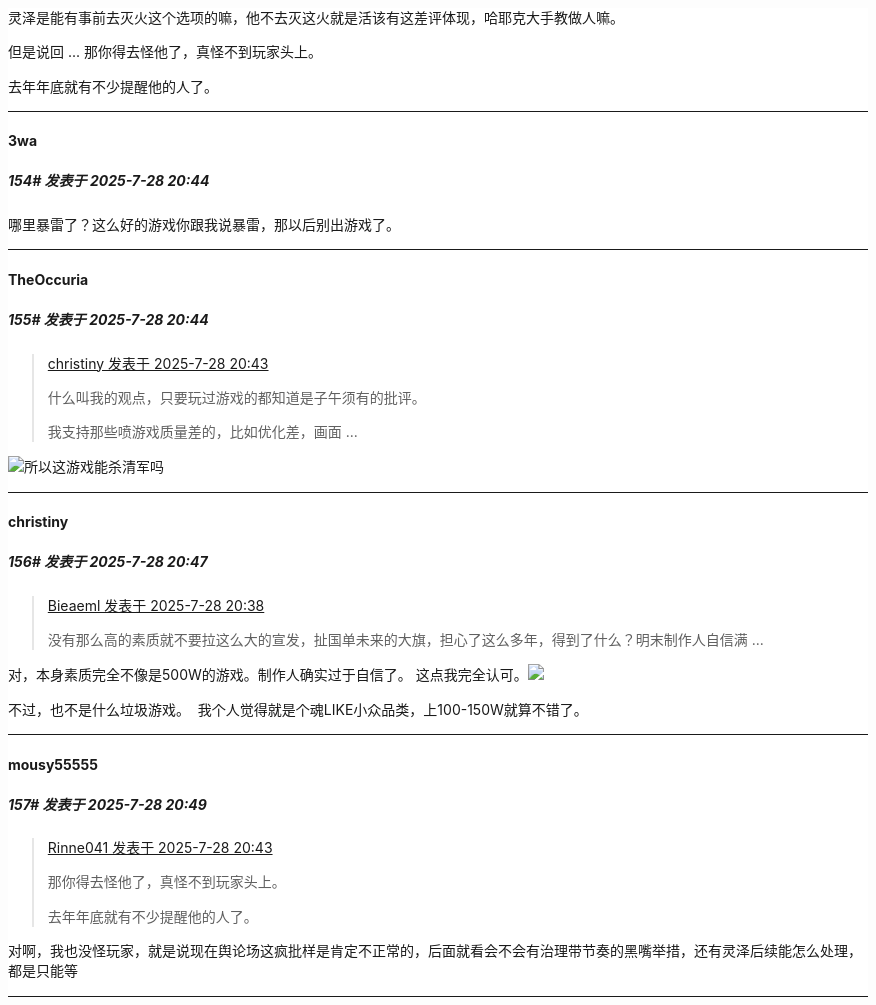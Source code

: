 灵泽是能有事前去灭火这个选项的嘛，他不去灭这火就是活该有这差评体现，哈耶克大手教做人嘛。

但是说回 ...</blockquote>
那你得去怪他了，真怪不到玩家头上。

去年年底就有不少提醒他的人了。


*****

####  3wa  
##### 154#       发表于 2025-7-28 20:44

哪里暴雷了？这么好的游戏你跟我说暴雷，那以后别出游戏了。

*****

####  TheOccuria  
##### 155#       发表于 2025-7-28 20:44

<blockquote><a href="httphttps://stage1st.com/2b/forum.php?mod=redirect&amp;goto=findpost&amp;pid=68174683&amp;ptid=2257593" target="_blank">christiny 发表于 2025-7-28 20:43</a>

什么叫我的观点，只要玩过游戏的都知道是子午须有的批评。

我支持那些喷游戏质量差的，比如优化差，画面 ...</blockquote>
<img src="https://static.stage1st.com/image/smiley/face2017/048.png" referrerpolicy="no-referrer">所以这游戏能杀清军吗

*****

####  christiny  
##### 156#       发表于 2025-7-28 20:47

<blockquote><a href="httphttps://stage1st.com/2b/forum.php?mod=redirect&amp;goto=findpost&amp;pid=68174661&amp;ptid=2257593" target="_blank">Bieaeml 发表于 2025-7-28 20:38</a>

没有那么高的素质就不要拉这么大的宣发，扯国单未来的大旗，担心了这么多年，得到了什么？明末制作人自信满 ...</blockquote>
对，本身素质完全不像是500W的游戏。制作人确实过于自信了。 这点我完全认可。<img src="https://static.stage1st.com/image/smiley/face2017/067.png" referrerpolicy="no-referrer">

不过，也不是什么垃圾游戏。  我个人觉得就是个魂LIKE小众品类，上100-150W就算不错了。


*****

####  mousy55555  
##### 157#       发表于 2025-7-28 20:49

<blockquote><a href="httphttps://stage1st.com/2b/forum.php?mod=redirect&amp;goto=findpost&amp;pid=68174684&amp;ptid=2257593" target="_blank">Rinne041 发表于 2025-7-28 20:43</a>

那你得去怪他了，真怪不到玩家头上。

去年年底就有不少提醒他的人了。</blockquote>
对啊，我也没怪玩家，就是说现在舆论场这疯批样是肯定不正常的，后面就看会不会有治理带节奏的黑嘴举措，还有灵泽后续能怎么处理，都是只能等

*****
